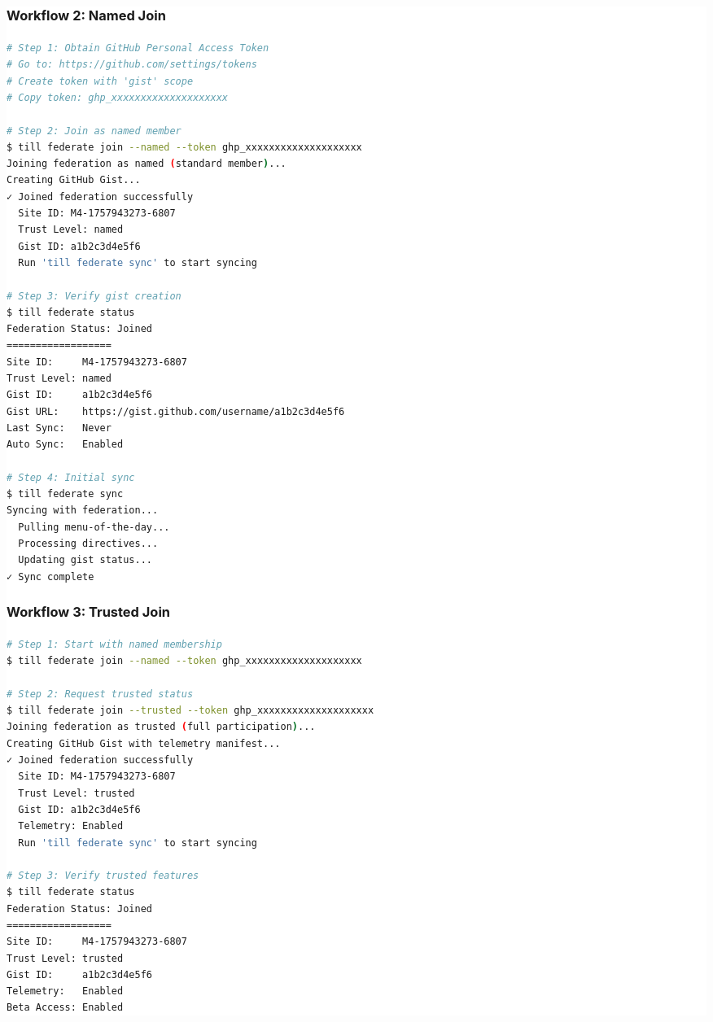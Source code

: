 ### Workflow 2: Named Join

```bash
# Step 1: Obtain GitHub Personal Access Token
# Go to: https://github.com/settings/tokens
# Create token with 'gist' scope
# Copy token: ghp_xxxxxxxxxxxxxxxxxxxx

# Step 2: Join as named member
$ till federate join --named --token ghp_xxxxxxxxxxxxxxxxxxxx
Joining federation as named (standard member)...
Creating GitHub Gist...
✓ Joined federation successfully
  Site ID: M4-1757943273-6807
  Trust Level: named
  Gist ID: a1b2c3d4e5f6
  Run 'till federate sync' to start syncing

# Step 3: Verify gist creation
$ till federate status
Federation Status: Joined
==================
Site ID:     M4-1757943273-6807
Trust Level: named
Gist ID:     a1b2c3d4e5f6
Gist URL:    https://gist.github.com/username/a1b2c3d4e5f6
Last Sync:   Never
Auto Sync:   Enabled

# Step 4: Initial sync
$ till federate sync
Syncing with federation...
  Pulling menu-of-the-day...
  Processing directives...
  Updating gist status...
✓ Sync complete
```

### Workflow 3: Trusted Join

```bash
# Step 1: Start with named membership
$ till federate join --named --token ghp_xxxxxxxxxxxxxxxxxxxx

# Step 2: Request trusted status
$ till federate join --trusted --token ghp_xxxxxxxxxxxxxxxxxxxx
Joining federation as trusted (full participation)...
Creating GitHub Gist with telemetry manifest...
✓ Joined federation successfully
  Site ID: M4-1757943273-6807
  Trust Level: trusted
  Gist ID: a1b2c3d4e5f6
  Telemetry: Enabled
  Run 'till federate sync' to start syncing

# Step 3: Verify trusted features
$ till federate status
Federation Status: Joined
==================
Site ID:     M4-1757943273-6807
Trust Level: trusted
Gist ID:     a1b2c3d4e5f6
Telemetry:   Enabled
Beta Access: Enabled
```